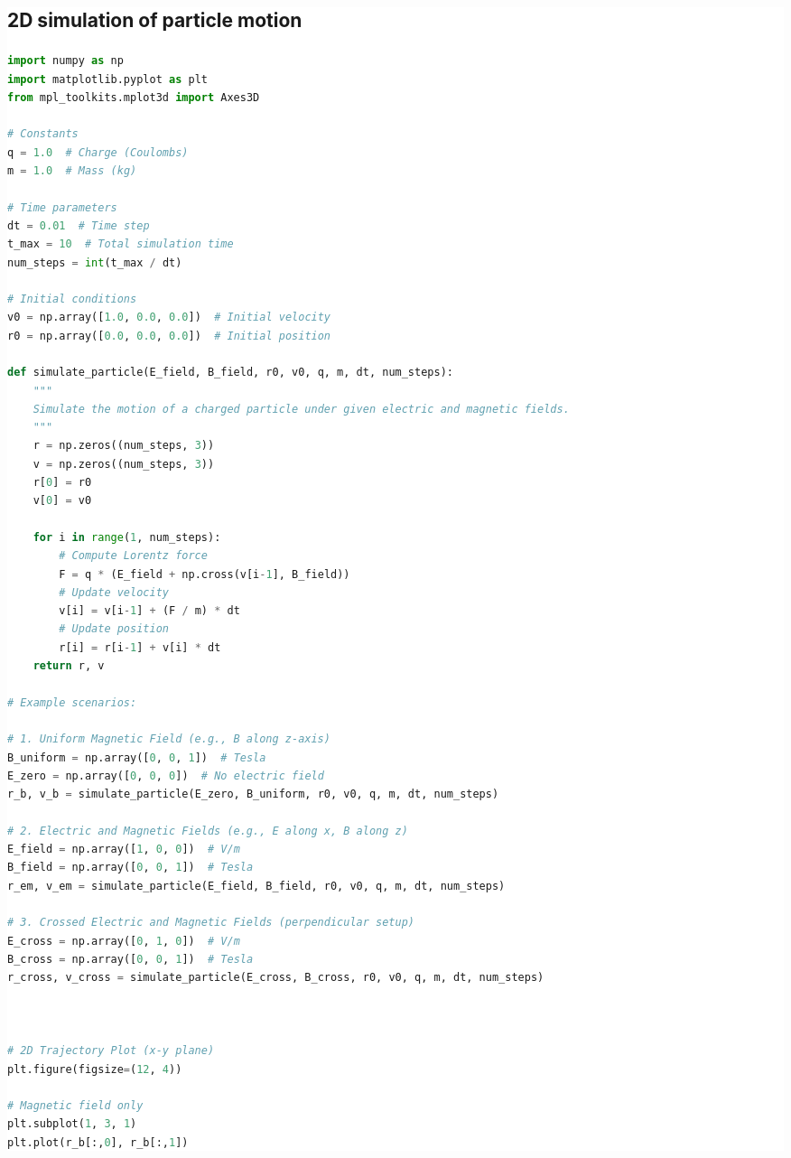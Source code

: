 ## 2D simulation of particle motion

```Python
import numpy as np
import matplotlib.pyplot as plt
from mpl_toolkits.mplot3d import Axes3D

# Constants
q = 1.0  # Charge (Coulombs)
m = 1.0  # Mass (kg)

# Time parameters
dt = 0.01  # Time step
t_max = 10  # Total simulation time
num_steps = int(t_max / dt)

# Initial conditions
v0 = np.array([1.0, 0.0, 0.0])  # Initial velocity
r0 = np.array([0.0, 0.0, 0.0])  # Initial position

def simulate_particle(E_field, B_field, r0, v0, q, m, dt, num_steps):
    """
    Simulate the motion of a charged particle under given electric and magnetic fields.
    """
    r = np.zeros((num_steps, 3))
    v = np.zeros((num_steps, 3))
    r[0] = r0
    v[0] = v0

    for i in range(1, num_steps):
        # Compute Lorentz force
        F = q * (E_field + np.cross(v[i-1], B_field))
        # Update velocity
        v[i] = v[i-1] + (F / m) * dt
        # Update position
        r[i] = r[i-1] + v[i] * dt
    return r, v

# Example scenarios:

# 1. Uniform Magnetic Field (e.g., B along z-axis)
B_uniform = np.array([0, 0, 1])  # Tesla
E_zero = np.array([0, 0, 0])  # No electric field
r_b, v_b = simulate_particle(E_zero, B_uniform, r0, v0, q, m, dt, num_steps)

# 2. Electric and Magnetic Fields (e.g., E along x, B along z)
E_field = np.array([1, 0, 0])  # V/m
B_field = np.array([0, 0, 1])  # Tesla
r_em, v_em = simulate_particle(E_field, B_field, r0, v0, q, m, dt, num_steps)

# 3. Crossed Electric and Magnetic Fields (perpendicular setup)
E_cross = np.array([0, 1, 0])  # V/m
B_cross = np.array([0, 0, 1])  # Tesla
r_cross, v_cross = simulate_particle(E_cross, B_cross, r0, v0, q, m, dt, num_steps)



# 2D Trajectory Plot (x-y plane)
plt.figure(figsize=(12, 4))

# Magnetic field only
plt.subplot(1, 3, 1)
plt.plot(r_b[:,0], r_b[:,1])
```